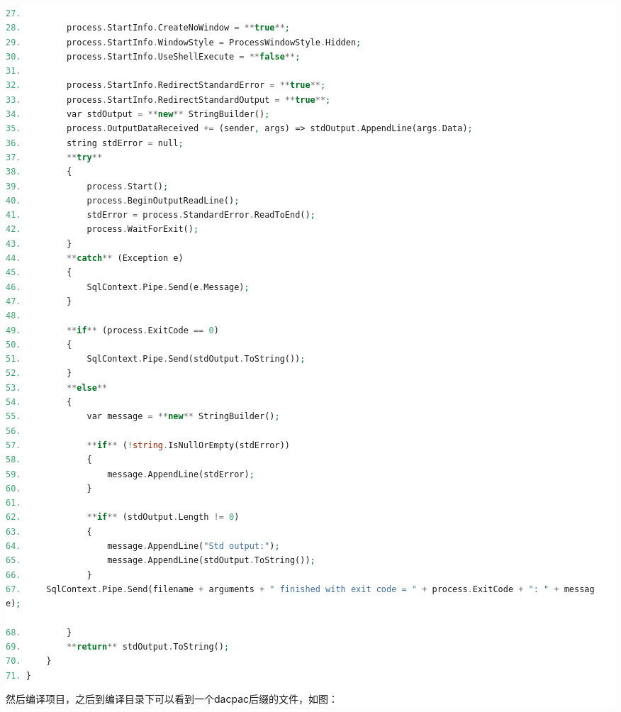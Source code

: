 ```php
27.   
28.         process.StartInfo.CreateNoWindow = **true**;  
29.         process.StartInfo.WindowStyle = ProcessWindowStyle.Hidden; 
30.         process.StartInfo.UseShellExecute = **false**;  
31.   
32.         process.StartInfo.RedirectStandardError = **true**;  
33.         process.StartInfo.RedirectStandardOutput = **true**;  
34.         var stdOutput = **new** StringBuilder();  
35.         process.OutputDataReceived += (sender, args) => stdOutput.AppendLine(args.Data);  
36.         string stdError = null;  
37.         **try**  
38.         {  
39.             process.Start();  
40.             process.BeginOutputReadLine();  
41.             stdError = process.StandardError.ReadToEnd();  
42.             process.WaitForExit();  
43.         }  
44.         **catch** (Exception e)  
45.         {  
46.             SqlContext.Pipe.Send(e.Message);  
47.         }  
48.   
49.         **if** (process.ExitCode == 0)  
50.         {  
51.             SqlContext.Pipe.Send(stdOutput.ToString());  
52.         }  
53.         **else**  
54.         {  
55.             var message = **new** StringBuilder();  
56.   
57.             **if** (!string.IsNullOrEmpty(stdError))  
58.             {  
59.                 message.AppendLine(stdError);  
60.             }  
61.   
62.             **if** (stdOutput.Length != 0)  
63.             {  
64.                 message.AppendLine("Std output:");  
65.                 message.AppendLine(stdOutput.ToString());  
66.             }  
67.     SqlContext.Pipe.Send(filename + arguments + " finished with exit code = " + process.ExitCode + ": " + message);  

68.         }  
69.         **return** stdOutput.ToString();  
70.     }  
71. } 
```

然后编译项目，之后到编译目录下可以看到一个dacpac后缀的文件，如图：
